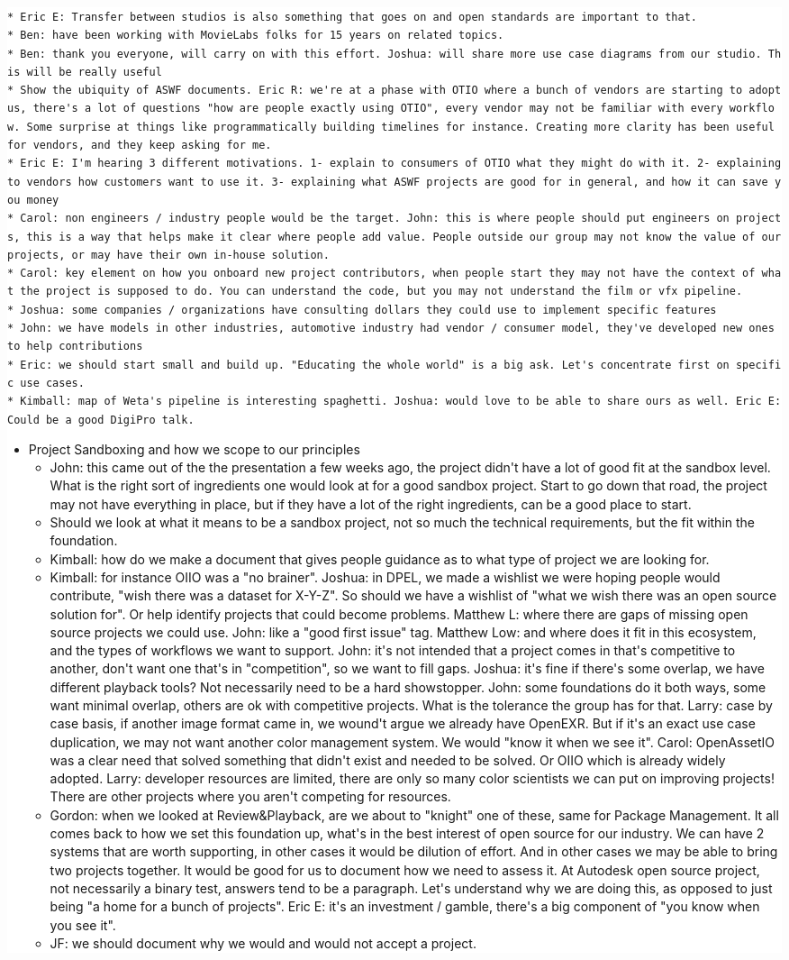     * Eric E: Transfer between studios is also something that goes on and open standards are important to that.
    * Ben: have been working with MovieLabs folks for 15 years on related topics.
    * Ben: thank you everyone, will carry on with this effort. Joshua: will share more use case diagrams from our studio. This will be really useful
    * Show the ubiquity of ASWF documents. Eric R: we're at a phase with OTIO where a bunch of vendors are starting to adopt us, there's a lot of questions "how are people exactly using OTIO", every vendor may not be familiar with every workflow. Some surprise at things like programmatically building timelines for instance. Creating more clarity has been useful for vendors, and they keep asking for me.
    * Eric E: I'm hearing 3 different motivations. 1- explain to consumers of OTIO what they might do with it. 2- explaining to vendors how customers want to use it. 3- explaining what ASWF projects are good for in general, and how it can save you money
    * Carol: non engineers / industry people would be the target. John: this is where people should put engineers on projects, this is a way that helps make it clear where people add value. People outside our group may not know the value of our projects, or may have their own in-house solution.
    * Carol: key element on how you onboard new project contributors, when people start they may not have the context of what the project is supposed to do. You can understand the code, but you may not understand the film or vfx pipeline.
    * Joshua: some companies / organizations have consulting dollars they could use to implement specific features
    * John: we have models in other industries, automotive industry had vendor / consumer model, they've developed new ones to help contributions
    * Eric: we should start small and build up. "Educating the whole world" is a big ask. Let's concentrate first on specific use cases.
    * Kimball: map of Weta's pipeline is interesting spaghetti. Joshua: would love to be able to share ours as well. Eric E: Could be a good DigiPro talk.
* Project Sandboxing and how we scope to our principles
    * John: this came out of the the presentation a few weeks ago, the project didn't have a lot of good fit at the sandbox level. What is the right sort of ingredients one would look at for a good sandbox project. Start to go down that road, the project may not have everything in place, but if they have a lot of the right ingredients, can be a good place to start.
    * Should we look at what it means to be a sandbox project, not so much the technical requirements, but the fit within the foundation.
    * Kimball: how do we make a document that gives people guidance as to what type of project we are looking for.
    * Kimball: for instance OIIO was a "no brainer". Joshua: in DPEL, we made a wishlist we were hoping people would contribute, "wish there was a dataset for X-Y-Z". So should we have a wishlist of "what we wish there was an open source solution for". Or help identify projects that could become problems. Matthew L: where there are gaps of missing open source projects we could use. John: like a "good first issue" tag. Matthew Low: and where does it fit in this ecosystem, and the types of workflows we want to support. John: it's not intended that a project comes in that's competitive to another, don't want one that's in "competition", so we want to fill gaps. Joshua: it's fine if there's some overlap, we have different playback tools? Not necessarily need to be a hard showstopper. John: some foundations do it both ways, some want minimal overlap, others are ok with competitive projects. What is the tolerance the group has for that. Larry: case by case basis, if another image format came in, we wound't argue we already have OpenEXR. But if it's an exact use case duplication, we may not want another color management system. We would "know it when we see it". Carol: OpenAssetIO was a clear need that solved something that didn't exist and needed to be solved. Or OIIO which is already widely adopted. Larry: developer resources are limited, there are only so many color scientists we can put on improving projects! There are other projects where you aren't competing for resources.
    * Gordon: when we looked at Review&Playback, are we about to "knight" one of these, same for Package Management. It all comes back to how we set this foundation up, what's in the best interest of open source for our industry. We can have 2 systems that are worth supporting, in other cases it would be dilution of effort. And in other cases we may be able to bring two projects together. It would be good for us to document how we need to assess it. At Autodesk open source project, not necessarily a binary test, answers tend to be a paragraph. Let's understand why we are doing this, as opposed to just being "a home for a bunch of projects". Eric E: it's an investment / gamble, there's a big component of "you know when you see it".
    * JF: we should document why we would and would not accept a project.